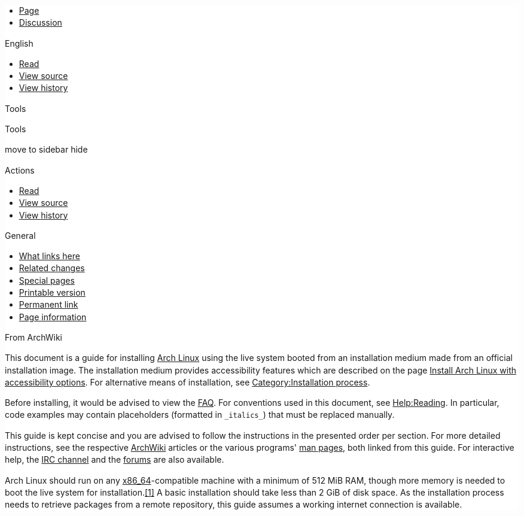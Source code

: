*   [Page](/title/Installation_guide "View the content page [c]")
*   [Discussion](/title/Talk:Installation_guide "Discussion about the content page [t]")

 English

*   [Read](/title/Installation_guide)
*   [View source](/index.php?title=Installation_guide&action=edit "This page is protected.
    You can view its source [e]")
*   [View history](/index.php?title=Installation_guide&action=history "Past revisions of this page [h]")

 Tools

Tools

move to sidebar hide

Actions

*   [Read](/title/Installation_guide)
*   [View source](/index.php?title=Installation_guide&action=edit)
*   [View history](/index.php?title=Installation_guide&action=history)

General

*   [What links here](/title/Special:WhatLinksHere/Installation_guide "A list of all wiki pages that link here [j]")
*   [Related changes](/title/Special:RecentChangesLinked/Installation_guide "Recent changes in pages linked from this page [k]")
*   [Special pages](/title/Special:SpecialPages "A list of all special pages [q]")
*   [Printable version](javascript:print\(\); "Printable version of this page [p]")
*   [Permanent link](/index.php?title=Installation_guide&oldid=825015 "Permanent link to this revision of this page")
*   [Page information](/index.php?title=Installation_guide&action=info "More information about this page")

From ArchWiki

This document is a guide for installing [Arch Linux](/title/Arch_Linux "Arch Linux") using the live system booted from an installation medium made from an official installation image. The installation medium provides accessibility features which are described on the page [Install Arch Linux with accessibility options](/title/Install_Arch_Linux_with_accessibility_options "Install Arch Linux with accessibility options"). For alternative means of installation, see [Category:Installation process](/title/Category:Installation_process "Category:Installation process").

Before installing, it would be advised to view the [FAQ](/title/FAQ "FAQ"). For conventions used in this document, see [Help:Reading](/title/Help:Reading "Help:Reading"). In particular, code examples may contain placeholders (formatted in `_italics_`) that must be replaced manually.

This guide is kept concise and you are advised to follow the instructions in the presented order per section. For more detailed instructions, see the respective [ArchWiki](/title/ArchWiki "ArchWiki") articles or the various programs' [man pages](/title/Man_page "Man page"), both linked from this guide. For interactive help, the [IRC channel](/title/IRC_channel "IRC channel") and the [forums](https://bbs.archlinux.org/) are also available.

Arch Linux should run on any [x86\_64](https://en.wikipedia.org/wiki/X86-64 "wikipedia:X86-64")\-compatible machine with a minimum of 512 MiB RAM, though more memory is needed to boot the live system for installation.[\[1\]](https://lists.archlinux.org/archives/list/arch-releng@lists.archlinux.org/message/D5HSGOFTPGYI6IZUEB3ZNAX4D3F3ID37/) A basic installation should take less than 2 GiB of disk space. As the installation process needs to retrieve packages from a remote repository, this guide assumes a working internet connection is available.
